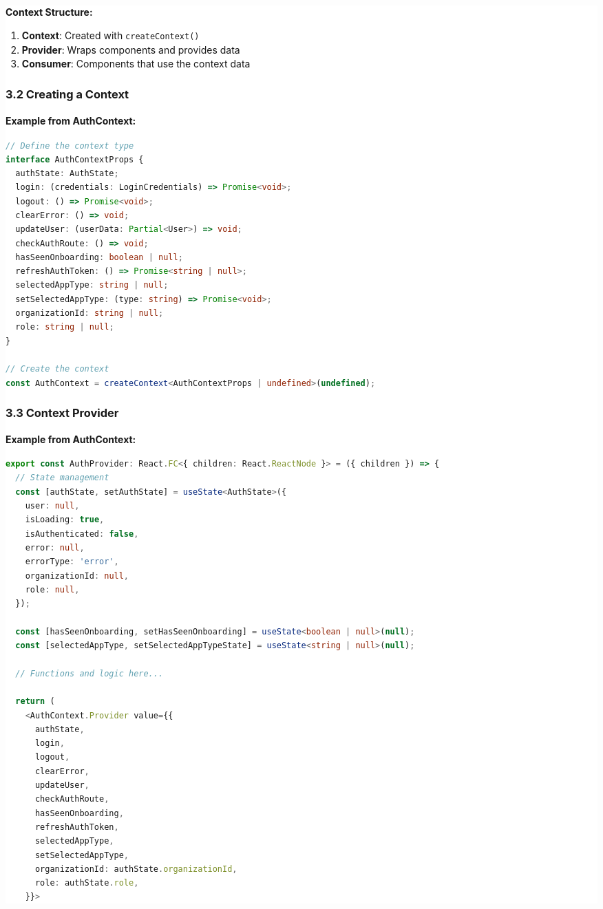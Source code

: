 **Context Structure:**
1. **Context**: Created with `createContext()`
2. **Provider**: Wraps components and provides data
3. **Consumer**: Components that use the context data

### **3.2 Creating a Context**

**Example from AuthContext:**
```typescript
// Define the context type
interface AuthContextProps {
  authState: AuthState;
  login: (credentials: LoginCredentials) => Promise<void>;
  logout: () => Promise<void>;
  clearError: () => void;
  updateUser: (userData: Partial<User>) => void;
  checkAuthRoute: () => void;
  hasSeenOnboarding: boolean | null;
  refreshAuthToken: () => Promise<string | null>;
  selectedAppType: string | null;
  setSelectedAppType: (type: string) => Promise<void>;
  organizationId: string | null;
  role: string | null;
}

// Create the context
const AuthContext = createContext<AuthContextProps | undefined>(undefined);
```

### **3.3 Context Provider**

**Example from AuthContext:**
```typescript
export const AuthProvider: React.FC<{ children: React.ReactNode }> = ({ children }) => {
  // State management
  const [authState, setAuthState] = useState<AuthState>({
    user: null,
    isLoading: true,
    isAuthenticated: false,
    error: null,
    errorType: 'error',
    organizationId: null,
    role: null,
  });
  
  const [hasSeenOnboarding, setHasSeenOnboarding] = useState<boolean | null>(null);
  const [selectedAppType, setSelectedAppTypeState] = useState<string | null>(null);

  // Functions and logic here...

  return (
    <AuthContext.Provider value={{ 
      authState, 
      login, 
      logout, 
      clearError, 
      updateUser, 
      checkAuthRoute, 
      hasSeenOnboarding, 
      refreshAuthToken,
      selectedAppType,
      setSelectedAppType,
      organizationId: authState.organizationId,
      role: authState.role,
    }}>
```